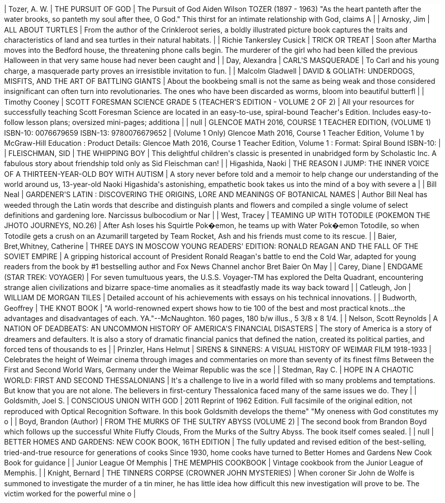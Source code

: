 | Tozer, A. W. | THE PURSUIT OF GOD | The Pursuit of God  Aiden Wilson TOZER (1897 - 1963)   "As the heart panteth after the water brooks, so panteth my soul after thee, O God."  This thirst for an intimate relationship with God, claims A |
| Arnosky, Jim | ALL ABOUT TURTLES | From the author of the Crinkleroot series, a boldly illustrated picture book captures the traits and characteristics of land and sea turtles in their natural habitats. |
| Richie Tankersley Cusick | TRICK OR TREAT | Soon after Martha moves into the Bedford house, the threatening phone calls begin. The murderer of the girl who had been killed the previous Halloween in that very same house had never been caught and |
| Day, Alexandra | CARL'S MASQUERADE | To Carl and his young charge, a masquerade party proves an irresistible invitation to fun.   |
| Malcolm Gladwell | DAVID &AMP; GOLIATH: UNDERDOGS, MISFITS, AND THE ART OF BATTLING GIANTS | About the bookbeing small is not the same as being weak and those considered insignificant can often turn into revolutionaries. The ones who have been discarded as worms, bloom into beautiful butterfl |
| Timothy Cooney | SCOTT FORESMAN SCIENCE GRADE 5 (TEACHER'S EDITION - VOLUME 2 OF 2) | All your resources for successfully teaching Scott Foresman Science are located in an easy-to-use, spiral-bound Teacher's Edition. Includes easy-to-follow lesson plans; oversized mini-pages; additiona |
| null | GLENCOE MATH 2016, COURSE 1 TEACHER EDITION, (VOLUME 1) ISBN-10: 0076679659 ISBN-13: 9780076679652 | (Volume 1 Only) Glencoe Math 2016, Course 1 Teacher Edition, Volume 1 by McGraw-Hill Education : Product Details: Glencoe Math 2016, Course 1 Teacher Edition, Volume 1 : Format: Spiral Bound ISBN-10:  |
| FLEISCHMAN, SID | THE WHIPPING BOY | This delightful children's classic is presented in unabridged form by Scholastic Inc. A fabulous story about friendship told only as Sid Fleischman can! |
| Higashida, Naoki | THE REASON I JUMP: THE INNER VOICE OF A THIRTEEN-YEAR-OLD BOY WITH AUTISM | A story never before told and a memoir to help change our understanding of the world around us, 13-year-old Naoki Higashida's astonishing, empathetic book takes us into the mind of a boy with severe a |
| Bill Neal | GARDENER'S LATIN : DISCOVERING THE ORIGINS, LORE AND MEANINGS OF BOTANICAL NAMES | Author Bill Neal has weeded through the Latin words that describe and distinguish plants and flowers and compiled a single volume of select definitions and gardening lore. Narcissus bulbocodium or Nar |
| West, Tracey | TEAMING UP WITH TOTODILE (POKEMON THE JHOTO JOURNEYS, NO.26) | After Ash loses his Squirtle Pok�emon, he teams up with Water Pok�emon Totodile, so when Totodile gets a crush on an Azumarill targeted by Team Rocket, Ash and his friends must come to its rescue. |
| Baier, Bret,Whitney, Catherine | THREE DAYS IN MOSCOW YOUNG READERS' EDITION: RONALD REAGAN AND THE FALL OF THE SOVIET EMPIRE |  A gripping historical account of President Ronald Reagan's battle to end the Cold War, adapted for young readers from the book by #1 bestselling author and Fox News Channel anchor Bret Baier  On May  |
| Carey, Diane | ENDGAME (STAR TREK: VOYAGER) | For seven tumultuous years, the U.S.S. Voyager-TM has explored the Delta Quadrant, encountering strange alien civilizations and bizarre space-time anomalies as it steadfastly made its way back toward  |
| Catleugh, Jon | WILLIAM DE MORGAN TILES | Detailed account of his achievements with essays on his technical innovations. |
| Budworth, Geoffrey | THE KNOT BOOK | "A world-renowned expert shows how to tie 100 of the best and most practical knots...the advantages and disadvantages of each. YA."--McNaughton. 160 pages, 180 b/w illus., 5 3/8 x 8 1/4.   |
| Nelson, Scott Reynolds | A NATION OF DEADBEATS: AN UNCOMMON HISTORY OF AMERICA'S FINANCIAL DISASTERS |  The story of America is a story of dreamers and defaulters.  It is also a story of dramatic financial panics that defined the nation, created its political parties, and forced tens of thousands to es |
| Prinzler, Hans Helmut | SIRENS &AMP; SINNERS: A VISUAL HISTORY OF WEIMAR FILM 1918-1933 |  Celebrates the height of Weimar cinema through images and commentaries on more than seventy of its finest films  Between the First and Second World Wars, Germany under the Weimar Republic was the sce |
| Stedman, Ray C. | HOPE IN A CHAOTIC WORLD: FIRST AND SECOND THESSALONIANS | It's a challenge to live in a world filled with so many problems and temptations. But know that you are not alone. The believers in first-century Thessalonica faced many of the same issues we do. They |
| Goldsmith, Joel S. | CONSCIOUS UNION WITH GOD | 2011 Reprint of 1962 Edition. Full facsimile of the original edition, not reproduced with Optical Recognition Software. In this book Goldsmith develops the theme" "My oneness with God constitutes my o |
| Boyd, Brandon (Author) | FROM THE MURKS OF THE SULTRY ABYSS (VOLUME 2) | The second book from Brandon Boyd which follows up the successful White Fluffy Clouds, From the Murks of the Sultry Abyss. The book itself comes sealed. |
| null | BETTER HOMES AND GARDENS: NEW COOK BOOK, 16TH EDITION |  The fully updated and revised edition of the best-selling, tried-and-true resource for generations of cooks  Since 1930, home cooks have turned to Better Homes and Gardens New Cook Book for guidance  |
| Junior League Of Memphis | THE MEMPHIS COOKBOOK | Vintage cookbook from the Junior League of Memphis. |
| Knight, Bernard | THE TINNERS CORPSE (CROWNER JOHN MYSTERIES) | When coroner Sir John de Wolfe is summoned to investigate the murder of a tin miner, he has little idea how difficult this new investigation will prove to be. The victim worked for the powerful mine o |